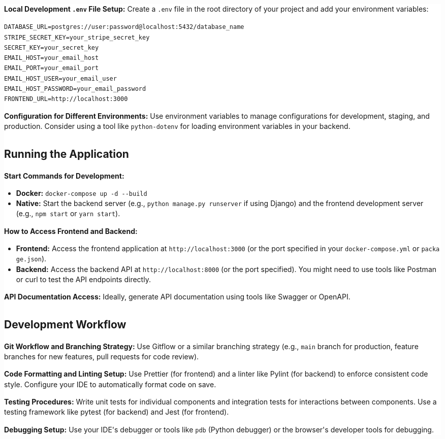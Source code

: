 **Local Development `.env` File Setup:** Create a `.env` file in the root directory of your project and add your environment variables:

```
DATABASE_URL=postgres://user:password@localhost:5432/database_name
STRIPE_SECRET_KEY=your_stripe_secret_key
SECRET_KEY=your_secret_key
EMAIL_HOST=your_email_host
EMAIL_PORT=your_email_port
EMAIL_HOST_USER=your_email_user
EMAIL_HOST_PASSWORD=your_email_password
FRONTEND_URL=http://localhost:3000
```

**Configuration for Different Environments:** Use environment variables to manage configurations for development, staging, and production.  Consider using a tool like `python-dotenv` for loading environment variables in your backend.


## Running the Application

**Start Commands for Development:**

* **Docker:** `docker-compose up -d --build`
* **Native:**  Start the backend server (e.g., `python manage.py runserver` if using Django) and the frontend development server (e.g., `npm start` or `yarn start`).


**How to Access Frontend and Backend:**

* **Frontend:** Access the frontend application at `http://localhost:3000` (or the port specified in your `docker-compose.yml` or `package.json`).
* **Backend:** Access the backend API at `http://localhost:8000` (or the port specified).  You might need to use tools like Postman or curl to test the API endpoints directly.


**API Documentation Access:**  Ideally, generate API documentation using tools like Swagger or OpenAPI.


## Development Workflow

**Git Workflow and Branching Strategy:** Use Gitflow or a similar branching strategy (e.g., `main` branch for production, feature branches for new features, pull requests for code review).


**Code Formatting and Linting Setup:** Use Prettier (for frontend) and a linter like Pylint (for backend) to enforce consistent code style.  Configure your IDE to automatically format code on save.


**Testing Procedures:**  Write unit tests for individual components and integration tests for interactions between components.  Use a testing framework like pytest (for backend) and Jest (for frontend).


**Debugging Setup:** Use your IDE's debugger or tools like `pdb` (Python debugger) or the browser's developer tools for debugging.


